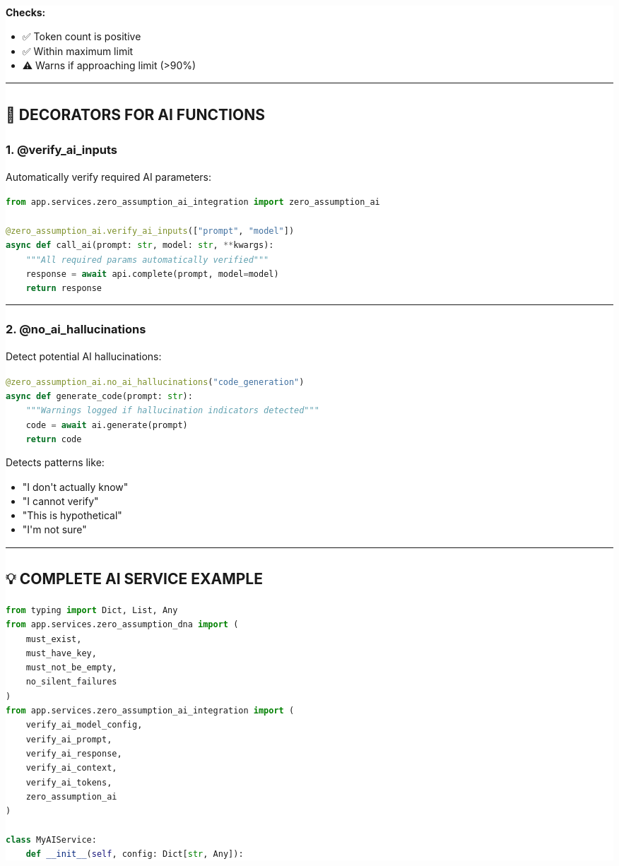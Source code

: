 **Checks:**
- ✅ Token count is positive
- ✅ Within maximum limit
- ⚠️ Warns if approaching limit (>90%)

---

## 🎨 **DECORATORS FOR AI FUNCTIONS**

### **1. @verify_ai_inputs**

Automatically verify required AI parameters:

```python
from app.services.zero_assumption_ai_integration import zero_assumption_ai

@zero_assumption_ai.verify_ai_inputs(["prompt", "model"])
async def call_ai(prompt: str, model: str, **kwargs):
    """All required params automatically verified"""
    response = await api.complete(prompt, model=model)
    return response
```

---

### **2. @no_ai_hallucinations**

Detect potential AI hallucinations:

```python
@zero_assumption_ai.no_ai_hallucinations("code_generation")
async def generate_code(prompt: str):
    """Warnings logged if hallucination indicators detected"""
    code = await ai.generate(prompt)
    return code
```

Detects patterns like:
- "I don't actually know"
- "I cannot verify"
- "This is hypothetical"
- "I'm not sure"

---

## 💡 **COMPLETE AI SERVICE EXAMPLE**

```python
from typing import Dict, List, Any
from app.services.zero_assumption_dna import (
    must_exist,
    must_have_key,
    must_not_be_empty,
    no_silent_failures
)
from app.services.zero_assumption_ai_integration import (
    verify_ai_model_config,
    verify_ai_prompt,
    verify_ai_response,
    verify_ai_context,
    verify_ai_tokens,
    zero_assumption_ai
)

class MyAIService:
    def __init__(self, config: Dict[str, Any]):
```